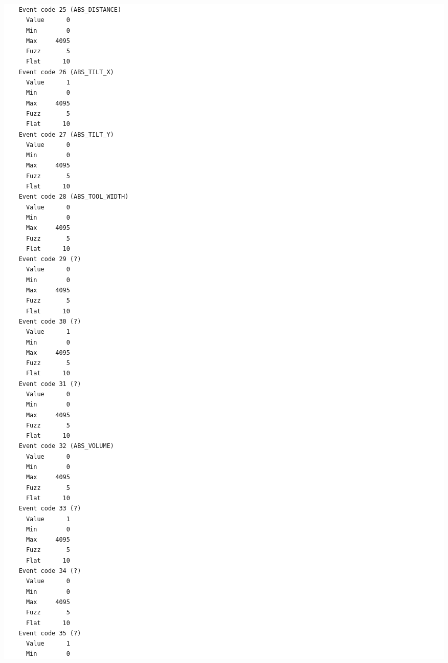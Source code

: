 ```
    Event code 25 (ABS_DISTANCE)
      Value      0
      Min        0
      Max     4095
      Fuzz       5
      Flat      10
    Event code 26 (ABS_TILT_X)
      Value      1
      Min        0
      Max     4095
      Fuzz       5
      Flat      10
    Event code 27 (ABS_TILT_Y)
      Value      0
      Min        0
      Max     4095
      Fuzz       5
      Flat      10
    Event code 28 (ABS_TOOL_WIDTH)
      Value      0
      Min        0
      Max     4095
      Fuzz       5
      Flat      10
    Event code 29 (?)
      Value      0
      Min        0
      Max     4095
      Fuzz       5
      Flat      10
    Event code 30 (?)
      Value      1
      Min        0
      Max     4095
      Fuzz       5
      Flat      10
    Event code 31 (?)
      Value      0
      Min        0
      Max     4095
      Fuzz       5
      Flat      10
    Event code 32 (ABS_VOLUME)
      Value      0
      Min        0
      Max     4095
      Fuzz       5
      Flat      10
    Event code 33 (?)
      Value      1
      Min        0
      Max     4095
      Fuzz       5
      Flat      10
    Event code 34 (?)
      Value      0
      Min        0
      Max     4095
      Fuzz       5
      Flat      10
    Event code 35 (?)
      Value      1
      Min        0
```